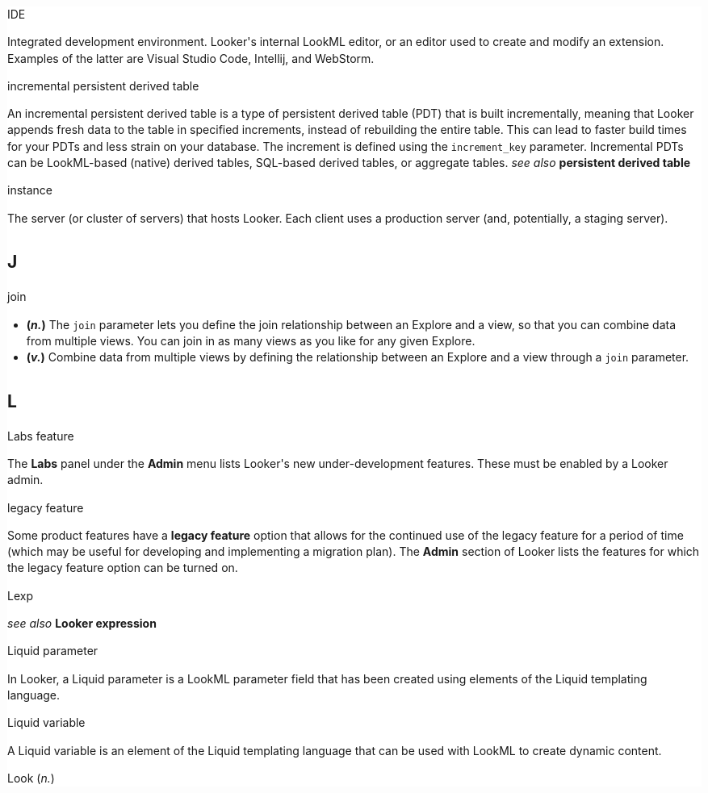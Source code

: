 IDE
    
Integrated development environment. Looker's internal LookML editor, or an editor used to create and modify an extension. Examples of the latter are Visual Studio Code, Intellij, and WebStorm. 

incremental persistent derived table
    
An incremental persistent derived table is a type of persistent derived table (PDT) that is built incrementally, meaning that Looker appends fresh data to the table in specified increments, instead of rebuilding the entire table. This can lead to faster build times for your PDTs and less strain on your database. The increment is defined using the `increment_key` parameter. Incremental PDTs can be LookML-based (native) derived tables, SQL-based derived tables, or aggregate tables.
_see also_ **persistent derived table** 

instance
    
The server (or cluster of servers) that hosts Looker. Each client uses a production server (and, potentially, a staging server).
## J 

join
    
  * **(_n._)** The `join` parameter lets you define the join relationship between an Explore and a view, so that you can combine data from multiple views. You can join in as many views as you like for any given Explore.
  * **(_v._)** Combine data from multiple views by defining the relationship between an Explore and a view through a `join` parameter.


## L 

Labs feature
    
The **Labs** panel under the **Admin** menu lists Looker's new under-development features. These must be enabled by a Looker admin. 

legacy feature
    
Some product features have a **legacy feature** option that allows for the continued use of the legacy feature for a period of time (which may be useful for developing and implementing a migration plan). The **Admin** section of Looker lists the features for which the legacy feature option can be turned on. 

Lexp
    
_see also_ **Looker expression** 

Liquid parameter
    
In Looker, a Liquid parameter is a LookML parameter field that has been created using elements of the Liquid templating language. 

Liquid variable
    
A Liquid variable is an element of the Liquid templating language that can be used with LookML to create dynamic content. 

Look (_n._)
    